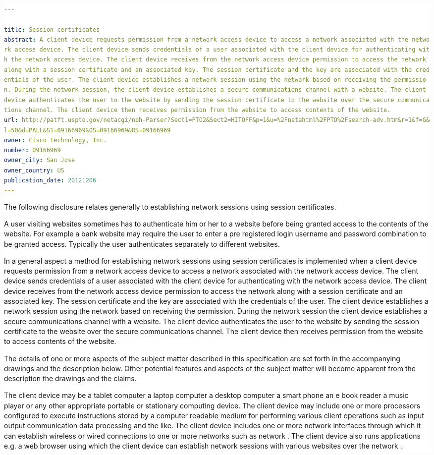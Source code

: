 ```yaml
---

title: Session certificates
abstract: A client device requests permission from a network access device to access a network associated with the network access device. The client device sends credentials of a user associated with the client device for authenticating with the network access device. The client device receives from the network access device permission to access the network along with a session certificate and an associated key. The session certificate and the key are associated with the credentials of the user. The client device establishes a network session using the network based on receiving the permission. During the network session, the client device establishes a secure communications channel with a website. The client device authenticates the user to the website by sending the session certificate to the website over the secure communications channel. The client device then receives permission from the website to access contents of the website.
url: http://patft.uspto.gov/netacgi/nph-Parser?Sect1=PTO2&Sect2=HITOFF&p=1&u=%2Fnetahtml%2FPTO%2Fsearch-adv.htm&r=1&f=G&l=50&d=PALL&S1=09166969&OS=09166969&RS=09166969
owner: Cisco Technology, Inc.
number: 09166969
owner_city: San Jose
owner_country: US
publication_date: 20121206
---
```

The following disclosure relates generally to establishing network sessions using session certificates.

A user visiting websites sometimes has to authenticate him or her to a website before being granted access to the contents of the website. For example a bank website may require the user to enter a pre registered login username and password combination to be granted access. Typically the user authenticates separately to different websites.

In a general aspect a method for establishing network sessions using session certificates is implemented when a client device requests permission from a network access device to access a network associated with the network access device. The client device sends credentials of a user associated with the client device for authenticating with the network access device. The client device receives from the network access device permission to access the network along with a session certificate and an associated key. The session certificate and the key are associated with the credentials of the user. The client device establishes a network session using the network based on receiving the permission. During the network session the client device establishes a secure communications channel with a website. The client device authenticates the user to the website by sending the session certificate to the website over the secure communications channel. The client device then receives permission from the website to access contents of the website.

The details of one or more aspects of the subject matter described in this specification are set forth in the accompanying drawings and the description below. Other potential features and aspects of the subject matter will become apparent from the description the drawings and the claims.

The client device may be a tablet computer a laptop computer a desktop computer a smart phone an e book reader a music player or any other appropriate portable or stationary computing device. The client device may include one or more processors configured to execute instructions stored by a computer readable medium for performing various client operations such as input output communication data processing and the like. The client device includes one or more network interfaces through which it can establish wireless or wired connections to one or more networks such as network . The client device also runs applications e.g. a web browser using which the client device can establish network sessions with various websites over the network .
